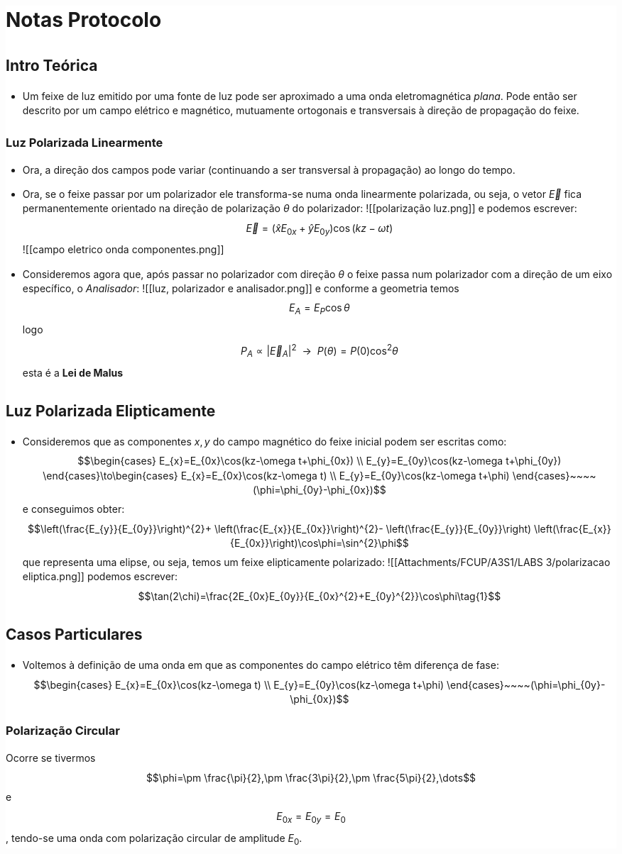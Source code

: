 # Notas Protocolo
## Intro Teórica
- Um feixe de luz emitido por uma fonte de luz pode ser aproximado a uma onda eletromagnética *plana*. Pode então ser descrito por um campo elétrico e magnético, mutuamente ortogonais e transversais à direção de propagação do feixe.
### Luz Polarizada Linearmente
- Ora, a direção dos campos pode variar (continuando a ser transversal à propagação) ao longo do tempo.
- Ora, se o feixe passar por um polarizador ele transforma-se numa onda linearmente polarizada, ou seja, o vetor $\vec{E}$ fica permanentemente orientado na direção de polarização $\theta$ do polarizador:
![[polarização luz.png]]
e podemos escrever:
$$\vec{E}=(\hat{x}E_{0x}+\hat{y}E_{0y})\cos(kz-\omega t)$$
![[campo eletrico onda componentes.png]]

- Consideremos agora que, após passar no polarizador com direção $\theta$ o feixe passa num polarizador com a direção de um eixo específico, o *Analisador*:
![[luz, polarizador e analisador.png]]
e conforme a geometria temos $$E_{A}=E_{P}\cos\theta$$
logo
$$P_{A}\propto |\vec{E}_{A}|^{2}~~\to~~ P(\theta)=P(0)\cos^{2}\theta$$
esta é a **Lei de Malus**

## Luz Polarizada Elipticamente
- Consideremos que as componentes $x,y$ do campo magnético do feixe inicial podem ser escritas como:
$$\begin{cases}
E_{x}=E_{0x}\cos(kz-\omega t+\phi_{0x}) \\
E_{y}=E_{0y}\cos(kz-\omega t+\phi_{0y})
\end{cases}\to\begin{cases}
E_{x}=E_{0x}\cos(kz-\omega t) \\
E_{y}=E_{0y}\cos(kz-\omega t+\phi)
\end{cases}~~~~(\phi=\phi_{0y}-\phi_{0x})$$
e conseguimos obter:
$$\left(\frac{E_{y}}{E_{0y}}\right)^{2}+ \left(\frac{E_{x}}{E_{0x}}\right)^{2}- \left(\frac{E_{y}}{E_{0y}}\right) \left(\frac{E_{x}}{E_{0x}}\right)\cos\phi=\sin^{2}\phi$$
que representa uma elipse, ou seja, temos um feixe elipticamente polarizado:
![[Attachments/FCUP/A3S1/LABS 3/polarizacao eliptica.png]]
podemos escrever:
$$\tan(2\chi)=\frac{2E_{0x}E_{0y}}{E_{0x}^{2}+E_{0y}^{2}}\cos\phi\tag{1}$$

## Casos Particulares
- Voltemos à definição de uma onda em que as componentes do campo elétrico têm diferença de fase:
$$\begin{cases}
E_{x}=E_{0x}\cos(kz-\omega t) \\
E_{y}=E_{0y}\cos(kz-\omega t+\phi)
\end{cases}~~~~(\phi=\phi_{0y}-\phi_{0x})$$
### Polarização Circular
Ocorre se tivermos
$$\phi=\pm \frac{\pi}{2},\pm \frac{3\pi}{2},\pm \frac{5\pi}{2},\dots$$
e $$E_{0x}=E_{0y}=E_{0}$$
, tendo-se uma onda com polarização circular de amplitude $E_{0}$.

